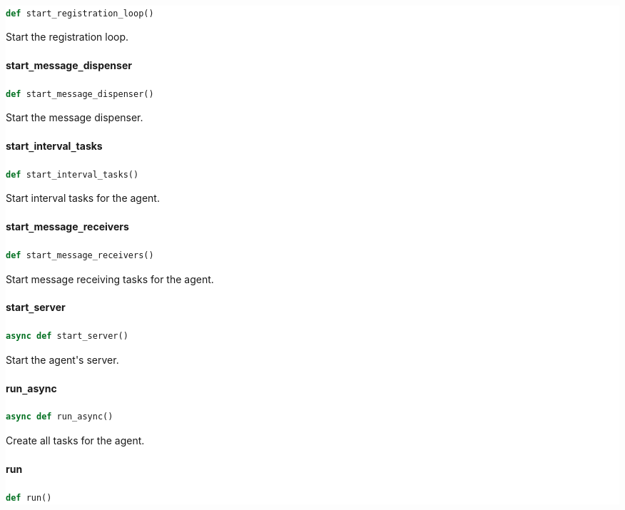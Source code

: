 ```python
def start_registration_loop()
```

Start the registration loop.

<a id="src.uagents.agent.Agent.start_message_dispenser"></a>

#### start`_`message`_`dispenser

```python
def start_message_dispenser()
```

Start the message dispenser.

<a id="src.uagents.agent.Agent.start_interval_tasks"></a>

#### start`_`interval`_`tasks

```python
def start_interval_tasks()
```

Start interval tasks for the agent.

<a id="src.uagents.agent.Agent.start_message_receivers"></a>

#### start`_`message`_`receivers

```python
def start_message_receivers()
```

Start message receiving tasks for the agent.

<a id="src.uagents.agent.Agent.start_server"></a>

#### start`_`server

```python
async def start_server()
```

Start the agent's server.

<a id="src.uagents.agent.Agent.run_async"></a>

#### run`_`async

```python
async def run_async()
```

Create all tasks for the agent.

<a id="src.uagents.agent.Agent.run"></a>

#### run

```python
def run()
```

